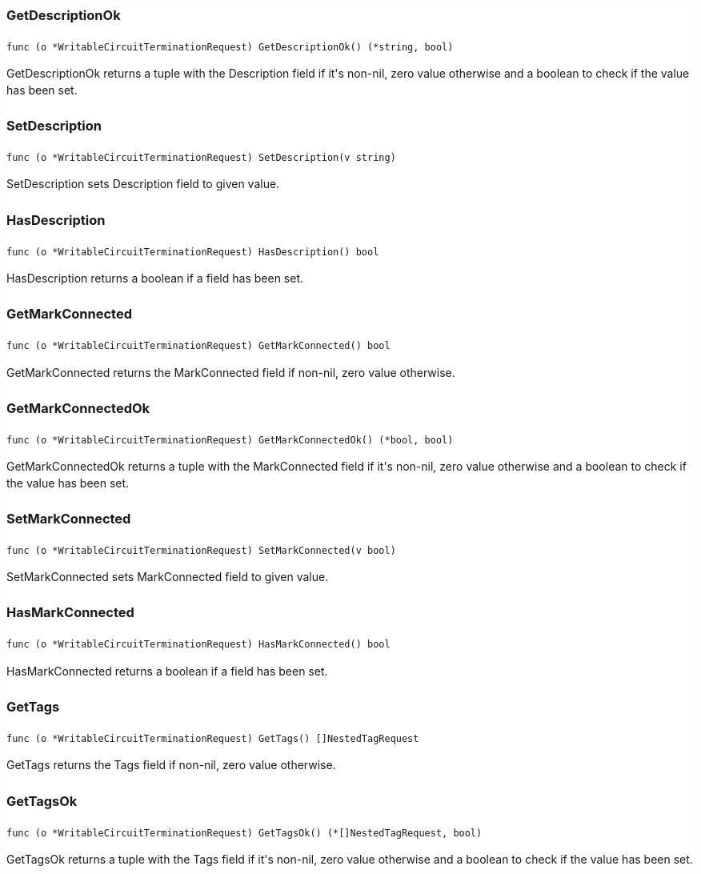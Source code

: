 ### GetDescriptionOk

`func (o *WritableCircuitTerminationRequest) GetDescriptionOk() (*string, bool)`

GetDescriptionOk returns a tuple with the Description field if it's non-nil, zero value otherwise
and a boolean to check if the value has been set.

### SetDescription

`func (o *WritableCircuitTerminationRequest) SetDescription(v string)`

SetDescription sets Description field to given value.

### HasDescription

`func (o *WritableCircuitTerminationRequest) HasDescription() bool`

HasDescription returns a boolean if a field has been set.

### GetMarkConnected

`func (o *WritableCircuitTerminationRequest) GetMarkConnected() bool`

GetMarkConnected returns the MarkConnected field if non-nil, zero value otherwise.

### GetMarkConnectedOk

`func (o *WritableCircuitTerminationRequest) GetMarkConnectedOk() (*bool, bool)`

GetMarkConnectedOk returns a tuple with the MarkConnected field if it's non-nil, zero value otherwise
and a boolean to check if the value has been set.

### SetMarkConnected

`func (o *WritableCircuitTerminationRequest) SetMarkConnected(v bool)`

SetMarkConnected sets MarkConnected field to given value.

### HasMarkConnected

`func (o *WritableCircuitTerminationRequest) HasMarkConnected() bool`

HasMarkConnected returns a boolean if a field has been set.

### GetTags

`func (o *WritableCircuitTerminationRequest) GetTags() []NestedTagRequest`

GetTags returns the Tags field if non-nil, zero value otherwise.

### GetTagsOk

`func (o *WritableCircuitTerminationRequest) GetTagsOk() (*[]NestedTagRequest, bool)`

GetTagsOk returns a tuple with the Tags field if it's non-nil, zero value otherwise
and a boolean to check if the value has been set.
